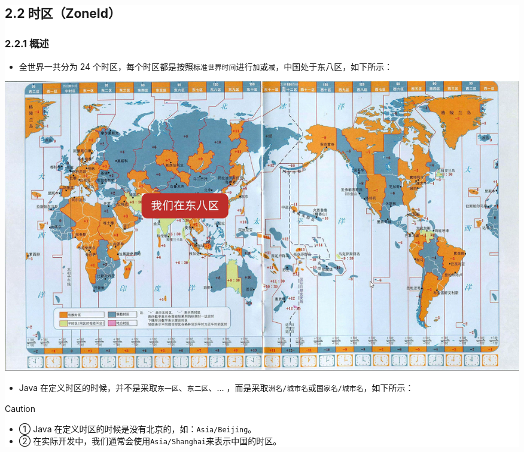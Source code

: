 ## 2.2 时区（ZoneId）

### 2.2.1 概述

* 全世界一共分为 24 个时区，每个时区都是按照`标准世界时间`进行`加`或`减`，中国处于东八区，如下所示：

![](./assets/11.png)

* Java 在定义时区的时候，并不是采取`东一区`、`东二区`、... ，而是采取`洲名/城市名`或`国家名/城市名`，如下所示：

> [!CAUTION]
>
> * ① Java 在定义时区的时候是没有北京的，如：`Asia/Beijing`。
> * ② 在实际开发中，我们通常会使用`Asia/Shanghai`来表示中国的时区。
